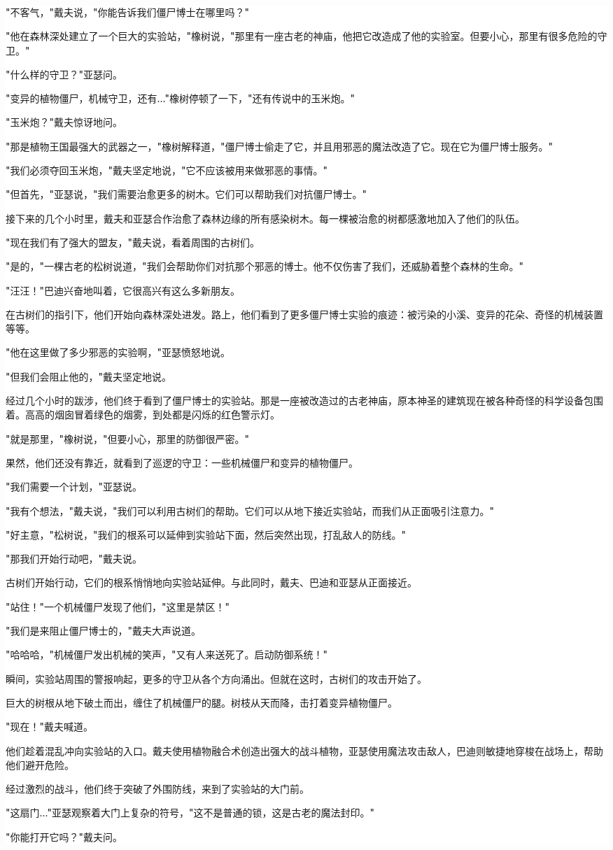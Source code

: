 "不客气，"戴夫说，"你能告诉我们僵尸博士在哪里吗？"

"他在森林深处建立了一个巨大的实验站，"橡树说，"那里有一座古老的神庙，他把它改造成了他的实验室。但要小心，那里有很多危险的守卫。"

"什么样的守卫？"亚瑟问。

"变异的植物僵尸，机械守卫，还有..."橡树停顿了一下，"还有传说中的玉米炮。"

"玉米炮？"戴夫惊讶地问。

"那是植物王国最强大的武器之一，"橡树解释道，"僵尸博士偷走了它，并且用邪恶的魔法改造了它。现在它为僵尸博士服务。"

"我们必须夺回玉米炮，"戴夫坚定地说，"它不应该被用来做邪恶的事情。"

"但首先，"亚瑟说，"我们需要治愈更多的树木。它们可以帮助我们对抗僵尸博士。"

接下来的几个小时里，戴夫和亚瑟合作治愈了森林边缘的所有感染树木。每一棵被治愈的树都感激地加入了他们的队伍。

"现在我们有了强大的盟友，"戴夫说，看着周围的古树们。

"是的，"一棵古老的松树说道，"我们会帮助你们对抗那个邪恶的博士。他不仅伤害了我们，还威胁着整个森林的生命。"

"汪汪！"巴迪兴奋地叫着，它很高兴有这么多新朋友。

在古树们的指引下，他们开始向森林深处进发。路上，他们看到了更多僵尸博士实验的痕迹：被污染的小溪、变异的花朵、奇怪的机械装置等等。

"他在这里做了多少邪恶的实验啊，"亚瑟愤怒地说。

"但我们会阻止他的，"戴夫坚定地说。

经过几个小时的跋涉，他们终于看到了僵尸博士的实验站。那是一座被改造过的古老神庙，原本神圣的建筑现在被各种奇怪的科学设备包围着。高高的烟囱冒着绿色的烟雾，到处都是闪烁的红色警示灯。

"就是那里，"橡树说，"但要小心，那里的防御很严密。"

果然，他们还没有靠近，就看到了巡逻的守卫：一些机械僵尸和变异的植物僵尸。

"我们需要一个计划，"亚瑟说。

"我有个想法，"戴夫说，"我们可以利用古树们的帮助。它们可以从地下接近实验站，而我们从正面吸引注意力。"

"好主意，"松树说，"我们的根系可以延伸到实验站下面，然后突然出现，打乱敌人的防线。"

"那我们开始行动吧，"戴夫说。

古树们开始行动，它们的根系悄悄地向实验站延伸。与此同时，戴夫、巴迪和亚瑟从正面接近。

"站住！"一个机械僵尸发现了他们，"这里是禁区！"

"我们是来阻止僵尸博士的，"戴夫大声说道。

"哈哈哈，"机械僵尸发出机械的笑声，"又有人来送死了。启动防御系统！"

瞬间，实验站周围的警报响起，更多的守卫从各个方向涌出。但就在这时，古树们的攻击开始了。

巨大的树根从地下破土而出，缠住了机械僵尸的腿。树枝从天而降，击打着变异植物僵尸。

"现在！"戴夫喊道。

他们趁着混乱冲向实验站的入口。戴夫使用植物融合术创造出强大的战斗植物，亚瑟使用魔法攻击敌人，巴迪则敏捷地穿梭在战场上，帮助他们避开危险。

经过激烈的战斗，他们终于突破了外围防线，来到了实验站的大门前。

"这扇门..."亚瑟观察着大门上复杂的符号，"这不是普通的锁，这是古老的魔法封印。"

"你能打开它吗？"戴夫问。

